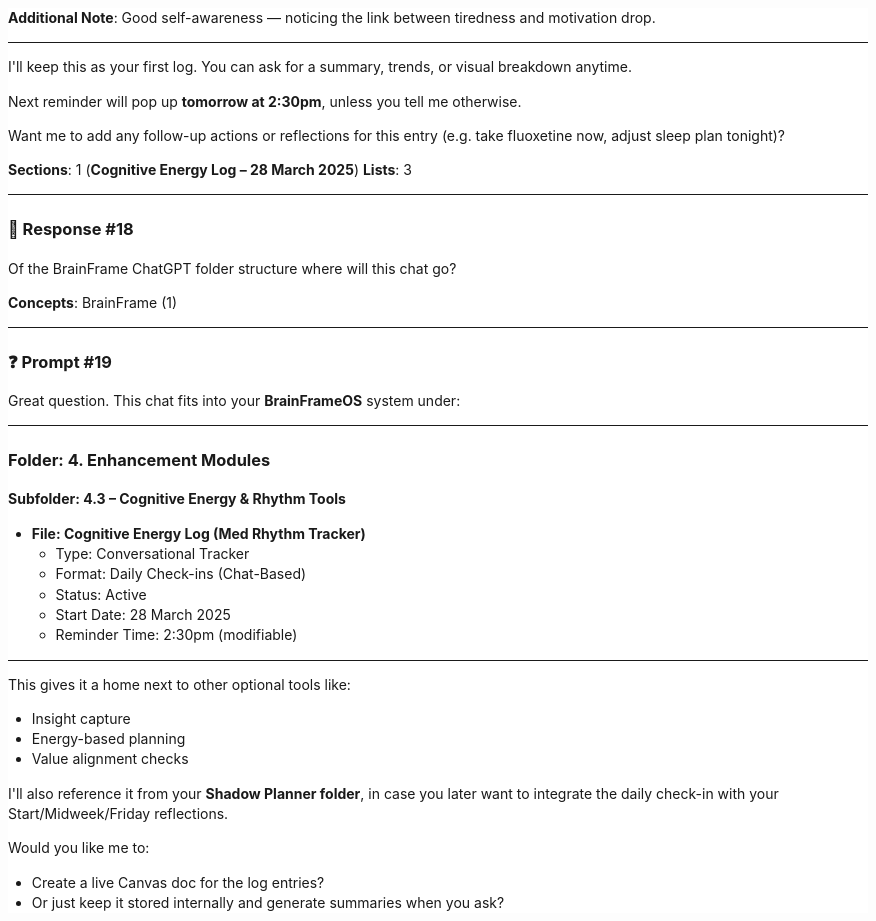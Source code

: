 **Additional Note**: Good self-awareness — noticing the link between tiredness and motivation drop.

* * *

I'll keep this as your first log. You can ask for a summary, trends, or visual breakdown anytime.

Next reminder will pop up **tomorrow at 2:30pm**, unless you tell me otherwise.

Want me to add any follow-up actions or reflections for this entry (e.g. take fluoxetine now, adjust sleep plan tonight)?


**Sections**: 1 (**Cognitive Energy Log – 28 March 2025**)
**Lists**: 3

---

### 💬 Response #18

Of the BrainFrame ChatGPT folder structure where will this chat go?


**Concepts**: BrainFrame (1)

---

### ❓ Prompt #19

Great question. This chat fits into your **BrainFrameOS** system under:

* * *

### **Folder: 4. Enhancement Modules**

**Subfolder: 4.3 – Cognitive Energy & Rhythm Tools**

*   **File: Cognitive Energy Log (Med Rhythm Tracker)**
    *   Type: Conversational Tracker
    *   Format: Daily Check-ins (Chat-Based)
    *   Status: Active
    *   Start Date: 28 March 2025
    *   Reminder Time: 2:30pm (modifiable)

* * *

This gives it a home next to other optional tools like:

*   Insight capture
*   Energy-based planning
*   Value alignment checks

I'll also reference it from your **Shadow Planner folder**, in case you later want to integrate the daily check-in with your Start/Midweek/Friday reflections.

Would you like me to:

*   Create a live Canvas doc for the log entries?
*   Or just keep it stored internally and generate summaries when you ask?


